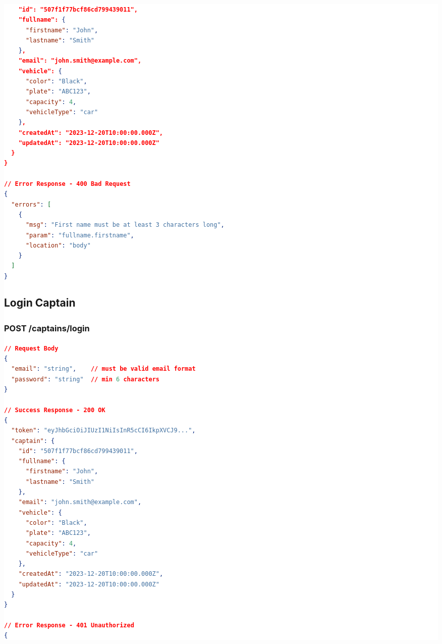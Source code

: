 ```json
    "id": "507f1f77bcf86cd799439011",
    "fullname": {
      "firstname": "John",
      "lastname": "Smith"
    },
    "email": "john.smith@example.com",
    "vehicle": {
      "color": "Black",
      "plate": "ABC123",
      "capacity": 4,
      "vehicleType": "car"
    },
    "createdAt": "2023-12-20T10:00:00.000Z",
    "updatedAt": "2023-12-20T10:00:00.000Z"
  }
}

// Error Response - 400 Bad Request
{
  "errors": [
    {
      "msg": "First name must be at least 3 characters long",
      "param": "fullname.firstname",
      "location": "body"
    }
  ]
}
```

## Login Captain

### POST /captains/login

```json
// Request Body
{
  "email": "string",    // must be valid email format
  "password": "string"  // min 6 characters
}

// Success Response - 200 OK
{
  "token": "eyJhbGciOiJIUzI1NiIsInR5cCI6IkpXVCJ9...",
  "captain": {
    "id": "507f1f77bcf86cd799439011",
    "fullname": {
      "firstname": "John",
      "lastname": "Smith"
    },
    "email": "john.smith@example.com",
    "vehicle": {
      "color": "Black",
      "plate": "ABC123",
      "capacity": 4,
      "vehicleType": "car"
    },
    "createdAt": "2023-12-20T10:00:00.000Z",
    "updatedAt": "2023-12-20T10:00:00.000Z"
  }
}

// Error Response - 401 Unauthorized
{
```